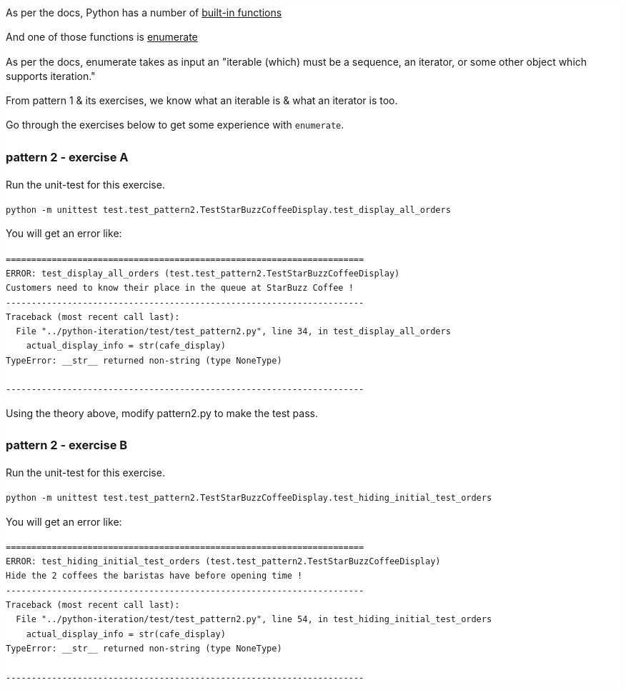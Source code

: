 As per the docs, Python has a number of [built-in functions](https://docs.python.org/3/library/functions.html)

And one of those functions is [enumerate](https://docs.python.org/3/library/functions.html#enumerate)

As per the docs, enumerate takes as input an "iterable (which) must be a sequence, 
an iterator, or some other object which supports iteration."

From pattern 1 & its exercises, we know what an iterable is & what an iterator is too.

Go through the exercises below to get some experience with ```enumerate```.


### pattern 2 - exercise A

Run the unit-test for this exercise.

```shell
python -m unittest test.test_pattern2.TestStarBuzzCoffeeDisplay.test_display_all_orders
```

You will get an error like: 
```shell
======================================================================
ERROR: test_display_all_orders (test.test_pattern2.TestStarBuzzCoffeeDisplay)
Customers need to know their place in the queue at StarBuzz Coffee !
----------------------------------------------------------------------
Traceback (most recent call last):
  File "../python-iteration/test/test_pattern2.py", line 34, in test_display_all_orders
    actual_display_info = str(cafe_display)
TypeError: __str__ returned non-string (type NoneType)

----------------------------------------------------------------------
```

Using the theory above, modify pattern2.py to make the test pass.

### pattern 2 - exercise B

Run the unit-test for this exercise.

```shell
python -m unittest test.test_pattern2.TestStarBuzzCoffeeDisplay.test_hiding_initial_test_orders
```

You will get an error like: 
```shell
======================================================================
ERROR: test_hiding_initial_test_orders (test.test_pattern2.TestStarBuzzCoffeeDisplay)
Hide the 2 coffees the baristas have before opening time !
----------------------------------------------------------------------
Traceback (most recent call last):
  File "../python-iteration/test/test_pattern2.py", line 54, in test_hiding_initial_test_orders
    actual_display_info = str(cafe_display)
TypeError: __str__ returned non-string (type NoneType)

----------------------------------------------------------------------
```
